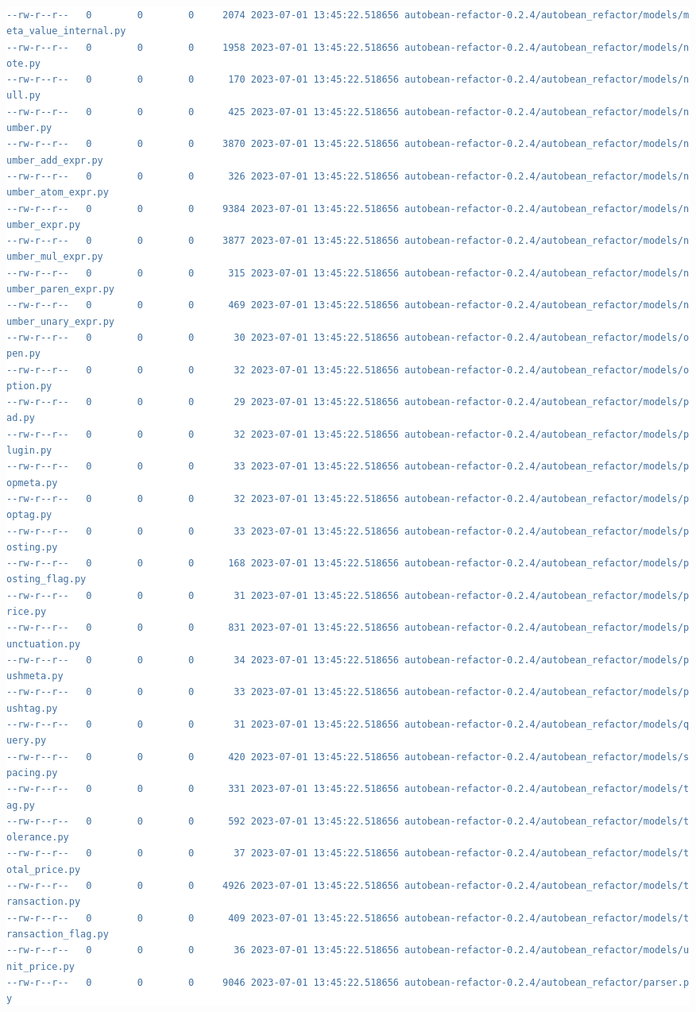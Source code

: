 ```diff
--rw-r--r--   0        0        0     2074 2023-07-01 13:45:22.518656 autobean-refactor-0.2.4/autobean_refactor/models/meta_value_internal.py
--rw-r--r--   0        0        0     1958 2023-07-01 13:45:22.518656 autobean-refactor-0.2.4/autobean_refactor/models/note.py
--rw-r--r--   0        0        0      170 2023-07-01 13:45:22.518656 autobean-refactor-0.2.4/autobean_refactor/models/null.py
--rw-r--r--   0        0        0      425 2023-07-01 13:45:22.518656 autobean-refactor-0.2.4/autobean_refactor/models/number.py
--rw-r--r--   0        0        0     3870 2023-07-01 13:45:22.518656 autobean-refactor-0.2.4/autobean_refactor/models/number_add_expr.py
--rw-r--r--   0        0        0      326 2023-07-01 13:45:22.518656 autobean-refactor-0.2.4/autobean_refactor/models/number_atom_expr.py
--rw-r--r--   0        0        0     9384 2023-07-01 13:45:22.518656 autobean-refactor-0.2.4/autobean_refactor/models/number_expr.py
--rw-r--r--   0        0        0     3877 2023-07-01 13:45:22.518656 autobean-refactor-0.2.4/autobean_refactor/models/number_mul_expr.py
--rw-r--r--   0        0        0      315 2023-07-01 13:45:22.518656 autobean-refactor-0.2.4/autobean_refactor/models/number_paren_expr.py
--rw-r--r--   0        0        0      469 2023-07-01 13:45:22.518656 autobean-refactor-0.2.4/autobean_refactor/models/number_unary_expr.py
--rw-r--r--   0        0        0       30 2023-07-01 13:45:22.518656 autobean-refactor-0.2.4/autobean_refactor/models/open.py
--rw-r--r--   0        0        0       32 2023-07-01 13:45:22.518656 autobean-refactor-0.2.4/autobean_refactor/models/option.py
--rw-r--r--   0        0        0       29 2023-07-01 13:45:22.518656 autobean-refactor-0.2.4/autobean_refactor/models/pad.py
--rw-r--r--   0        0        0       32 2023-07-01 13:45:22.518656 autobean-refactor-0.2.4/autobean_refactor/models/plugin.py
--rw-r--r--   0        0        0       33 2023-07-01 13:45:22.518656 autobean-refactor-0.2.4/autobean_refactor/models/popmeta.py
--rw-r--r--   0        0        0       32 2023-07-01 13:45:22.518656 autobean-refactor-0.2.4/autobean_refactor/models/poptag.py
--rw-r--r--   0        0        0       33 2023-07-01 13:45:22.518656 autobean-refactor-0.2.4/autobean_refactor/models/posting.py
--rw-r--r--   0        0        0      168 2023-07-01 13:45:22.518656 autobean-refactor-0.2.4/autobean_refactor/models/posting_flag.py
--rw-r--r--   0        0        0       31 2023-07-01 13:45:22.518656 autobean-refactor-0.2.4/autobean_refactor/models/price.py
--rw-r--r--   0        0        0      831 2023-07-01 13:45:22.518656 autobean-refactor-0.2.4/autobean_refactor/models/punctuation.py
--rw-r--r--   0        0        0       34 2023-07-01 13:45:22.518656 autobean-refactor-0.2.4/autobean_refactor/models/pushmeta.py
--rw-r--r--   0        0        0       33 2023-07-01 13:45:22.518656 autobean-refactor-0.2.4/autobean_refactor/models/pushtag.py
--rw-r--r--   0        0        0       31 2023-07-01 13:45:22.518656 autobean-refactor-0.2.4/autobean_refactor/models/query.py
--rw-r--r--   0        0        0      420 2023-07-01 13:45:22.518656 autobean-refactor-0.2.4/autobean_refactor/models/spacing.py
--rw-r--r--   0        0        0      331 2023-07-01 13:45:22.518656 autobean-refactor-0.2.4/autobean_refactor/models/tag.py
--rw-r--r--   0        0        0      592 2023-07-01 13:45:22.518656 autobean-refactor-0.2.4/autobean_refactor/models/tolerance.py
--rw-r--r--   0        0        0       37 2023-07-01 13:45:22.518656 autobean-refactor-0.2.4/autobean_refactor/models/total_price.py
--rw-r--r--   0        0        0     4926 2023-07-01 13:45:22.518656 autobean-refactor-0.2.4/autobean_refactor/models/transaction.py
--rw-r--r--   0        0        0      409 2023-07-01 13:45:22.518656 autobean-refactor-0.2.4/autobean_refactor/models/transaction_flag.py
--rw-r--r--   0        0        0       36 2023-07-01 13:45:22.518656 autobean-refactor-0.2.4/autobean_refactor/models/unit_price.py
--rw-r--r--   0        0        0     9046 2023-07-01 13:45:22.518656 autobean-refactor-0.2.4/autobean_refactor/parser.py
```